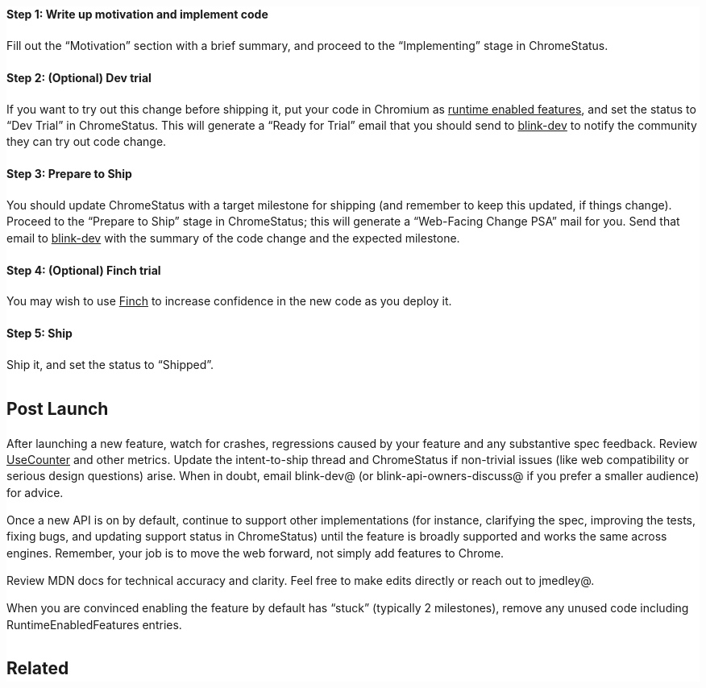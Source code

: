 #### Step 1: Write up motivation and implement code

Fill out the “Motivation” section with a brief summary, and proceed to the
“Implementing” stage in ChromeStatus.

#### Step 2: (Optional) Dev trial

If you want to try out this change before shipping it, put your code in Chromium
as [runtime enabled features](/blink/runtime-enabled-features), and set the
status to “Dev Trial” in ChromeStatus. This will generate a “Ready for Trial”
email that you should send to [blink-dev](mailto:blink-dev@chromium.org) to
notify the community they can try out code change.

#### Step 3: Prepare to Ship

You should update ChromeStatus with a target milestone for shipping (and
remember to keep this updated, if things change). Proceed to the “Prepare to
Ship” stage in ChromeStatus; this will generate a “Web-Facing Change PSA” mail
for you. Send that email to [blink-dev](mailto:blink-dev@chromium.org) with the
summary of the code change and the expected milestone.

#### Step 4: (Optional) Finch trial

You may wish to use [Finch](http://go/finch) to increase confidence in the new
code as you deploy it.

#### Step 5: Ship

Ship it, and set the status to “Shipped”.

## Post Launch

After launching a new feature, watch for crashes, regressions caused by your
feature and any substantive spec feedback. Review [UseCounter](/blink/platform-predictability/compat-tools) and other metrics.
Update the intent-to-ship thread and ChromeStatus if non-trivial issues
(like web compatibility or serious design questions) arise. When in doubt,
email blink-dev@ (or blink-api-owners-discuss@ if you prefer a smaller
audience) for advice.

Once a new API is on by default, continue to support other implementations
(for instance, clarifying the spec, improving the tests, fixing bugs, and
updating support status in ChromeStatus) until the feature is broadly
supported and works the same across engines. Remember, your job is to move
the web forward, not simply add features to Chrome.

Review MDN docs for technical accuracy and clarity. Feel free to make edits
directly or reach out to jmedley@.

When you are convinced enabling the feature by default has “stuck”
(typically 2 milestones), remove any unused code including
RuntimeEnabledFeatures entries.

## Related
